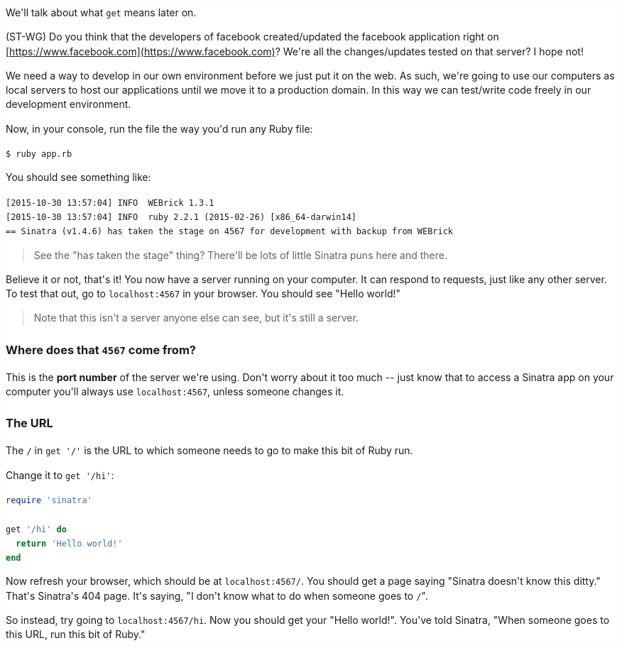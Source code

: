 We'll talk about what `get` means later on.


(ST-WG) Do you think that the developers of facebook created/updated the facebook application right on [https://www.facebook.com](https://www.facebook.com)? We're all the changes/updates tested on that server? I hope not!

We need a way to develop in our own environment before we just put it on the web. As such, we're going to use our computers as local servers to host our applications until we move it to a production domain. In this way we can test/write code freely in our development environment.

Now, in your console, run the file the way you'd run any Ruby file:

```sh
$ ruby app.rb
```

You should see something like:

```
[2015-10-30 13:57:04] INFO  WEBrick 1.3.1
[2015-10-30 13:57:04] INFO  ruby 2.2.1 (2015-02-26) [x86_64-darwin14]
== Sinatra (v1.4.6) has taken the stage on 4567 for development with backup from WEBrick
```

> See the "has taken the stage" thing? There'll be lots of little Sinatra puns here and there.

Believe it or not, that's it! You now have a server running on your computer. It can respond to requests, just like any other server. To test that out, go to `localhost:4567` in your browser. You should see "Hello world!"

> Note that this isn't a server anyone else can see, but it's still a server.

### Where does that `4567` come from?

This is the **port number** of the server we're using. Don't worry about it too much -- just know that to access a Sinatra app on your computer you'll always use `localhost:4567`, unless someone changes it.

### The URL

The `/` in `get '/'` is the URL to which someone needs to go to make this bit of Ruby run.

Change it to `get '/hi'`:

```ruby
require 'sinatra'

get '/hi' do
  return 'Hello world!'
end
```

Now refresh your browser, which should be at `localhost:4567/`. You should get a page saying "Sinatra doesn't know this ditty." That's Sinatra's 404 page. It's saying, "I don't know what to do when someone goes to `/`".

So instead, try going to `localhost:4567/hi`. Now you should get your "Hello world!". You've told Sinatra, "When someone goes to this URL, run this bit of Ruby."
